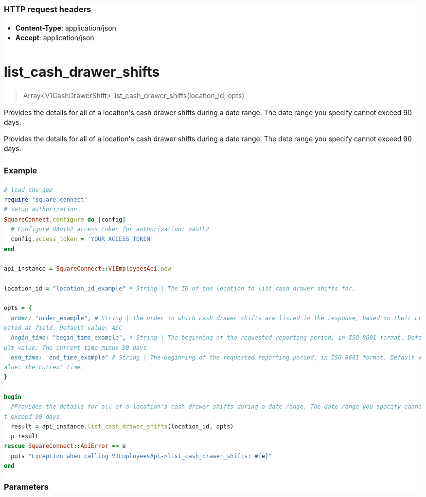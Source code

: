 ### HTTP request headers

 - **Content-Type**: application/json
 - **Accept**: application/json



# **list_cash_drawer_shifts**
> Array&lt;V1CashDrawerShift&gt; list_cash_drawer_shifts(location_id, opts)

Provides the details for all of a location's cash drawer shifts during a date range. The date range you specify cannot exceed 90 days.

Provides the details for all of a location's cash drawer shifts during a date range. The date range you specify cannot exceed 90 days.

### Example
```ruby
# load the gem
require 'square_connect'
# setup authorization
SquareConnect.configure do |config|
  # Configure OAuth2 access token for authorization: oauth2
  config.access_token = 'YOUR ACCESS TOKEN'
end

api_instance = SquareConnect::V1EmployeesApi.new

location_id = "location_id_example" # String | The ID of the location to list cash drawer shifts for.

opts = { 
  order: "order_example", # String | The order in which cash drawer shifts are listed in the response, based on their created_at field. Default value: ASC
  begin_time: "begin_time_example", # String | The beginning of the requested reporting period, in ISO 8601 format. Default value: The current time minus 90 days.
  end_time: "end_time_example" # String | The beginning of the requested reporting period, in ISO 8601 format. Default value: The current time.
}

begin
  #Provides the details for all of a location's cash drawer shifts during a date range. The date range you specify cannot exceed 90 days.
  result = api_instance.list_cash_drawer_shifts(location_id, opts)
  p result
rescue SquareConnect::ApiError => e
  puts "Exception when calling V1EmployeesApi->list_cash_drawer_shifts: #{e}"
end
```

### Parameters
